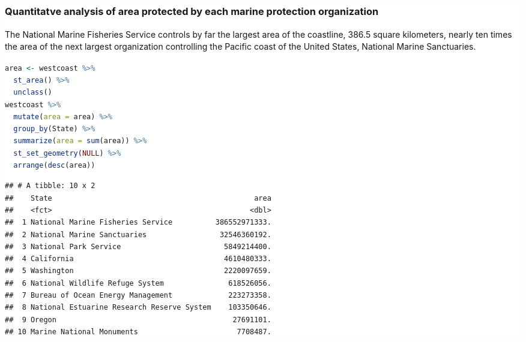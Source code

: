 ### Quantitatve analysis of area protected by each marine protection organization

The National Marine Fisheries Service controls by far the largest area of the coastline, 386.5 square kilometers, nearly ten times the area of the next largest organization controlling the Pacific coast of the United States, National Marine Sanctuaries.

``` r
area <- westcoast %>% 
  st_area() %>% 
  unclass() 
westcoast %>% 
  mutate(area = area) %>% 
  group_by(State) %>% 
  summarize(area = sum(area)) %>% 
  st_set_geometry(NULL) %>% 
  arrange(desc(area))
```

    ## # A tibble: 10 x 2
    ##    State                                               area
    ##    <fct>                                              <dbl>
    ##  1 National Marine Fisheries Service          386552971333.
    ##  2 National Marine Sanctuaries                 32546360192.
    ##  3 National Park Service                        5849214400.
    ##  4 California                                   4610480333.
    ##  5 Washington                                   2220097659.
    ##  6 National Wildlife Refuge System               618526056.
    ##  7 Bureau of Ocean Energy Management             223273358.
    ##  8 National Estuarine Research Reserve System    103350646.
    ##  9 Oregon                                         27691101.
    ## 10 Marine National Monuments                       7708487.
